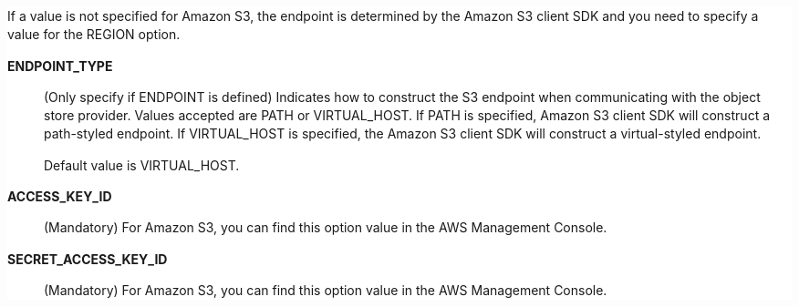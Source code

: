 If a value is not specified for Amazon S3, the endpoint is determined by the Amazon S3 client SDK and you need to specify a value for the REGION option.



</dd>
</dl>


<dl>
<dt><b>

ENDPOINT\_TYPE

</b></dt>
<dd>

\(Only specify if ENDPOINT is defined\) Indicates how to construct the S3 endpoint when communicating with the object store provider. Values accepted are PATH or VIRTUAL\_HOST. If PATH is specified, Amazon S3 client SDK will construct a path-styled endpoint. If VIRTUAL\_HOST is specified, the Amazon S3 client SDK will construct a virtual-styled endpoint.



</dd>
<dd>

Default value is VIRTUAL\_HOST.



</dd>
</dl>


<dl>
<dt><b>

ACCESS\_KEY\_ID

</b></dt>
<dd>

\(Mandatory\) For Amazon S3, you can find this option value in the AWS Management Console.



</dd>
</dl>


<dl>
<dt><b>

SECRET\_ACCESS\_KEY\_ID

</b></dt>
<dd>

\(Mandatory\) For Amazon S3, you can find this option value in the AWS Management Console.



</dd>
</dl>
